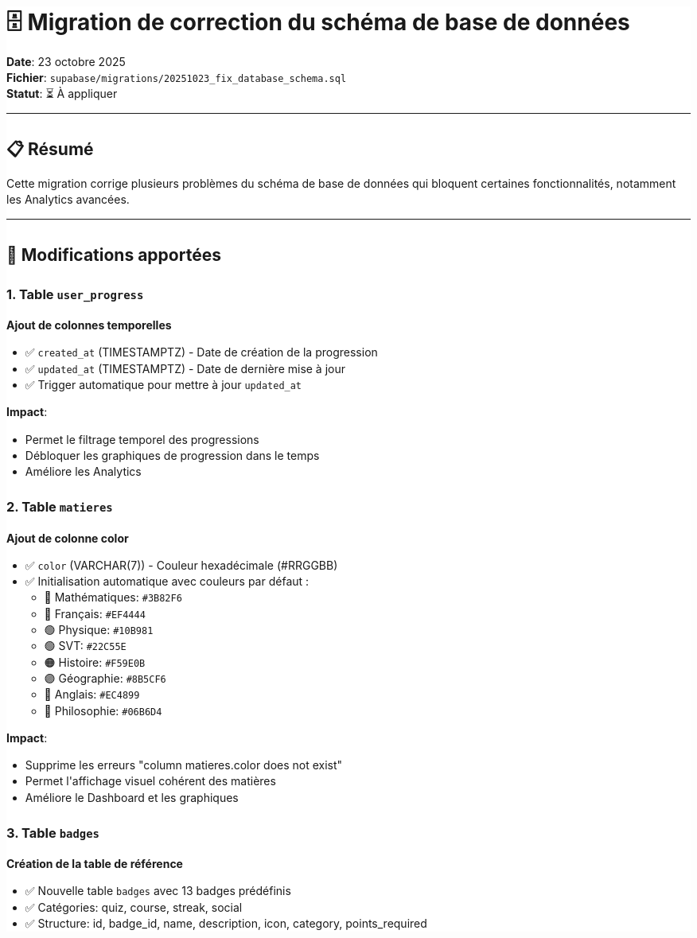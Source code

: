 # 🗄️ Migration de correction du schéma de base de données

**Date**: 23 octobre 2025  
**Fichier**: `supabase/migrations/20251023_fix_database_schema.sql`  
**Statut**: ⏳ À appliquer

---

## 📋 Résumé

Cette migration corrige plusieurs problèmes du schéma de base de données qui bloquent certaines fonctionnalités, notamment les Analytics avancées.

---

## 🔧 Modifications apportées

### 1. Table `user_progress`
**Ajout de colonnes temporelles**
- ✅ `created_at` (TIMESTAMPTZ) - Date de création de la progression
- ✅ `updated_at` (TIMESTAMPTZ) - Date de dernière mise à jour
- ✅ Trigger automatique pour mettre à jour `updated_at`

**Impact**: 
- Permet le filtrage temporel des progressions
- Débloquer les graphiques de progression dans le temps
- Améliore les Analytics

### 2. Table `matieres`
**Ajout de colonne color**
- ✅ `color` (VARCHAR(7)) - Couleur hexadécimale (#RRGGBB)
- ✅ Initialisation automatique avec couleurs par défaut :
  - 🔵 Mathématiques: `#3B82F6`
  - 🔴 Français: `#EF4444`
  - 🟢 Physique: `#10B981`
  - 🟢 SVT: `#22C55E`
  - 🟠 Histoire: `#F59E0B`
  - 🟣 Géographie: `#8B5CF6`
  - 🩷 Anglais: `#EC4899`
  - 🩵 Philosophie: `#06B6D4`

**Impact**:
- Supprime les erreurs "column matieres.color does not exist"
- Permet l'affichage visuel cohérent des matières
- Améliore le Dashboard et les graphiques

### 3. Table `badges`
**Création de la table de référence**
- ✅ Nouvelle table `badges` avec 13 badges prédéfinis
- ✅ Catégories: quiz, course, streak, social
- ✅ Structure: id, badge_id, name, description, icon, category, points_required
